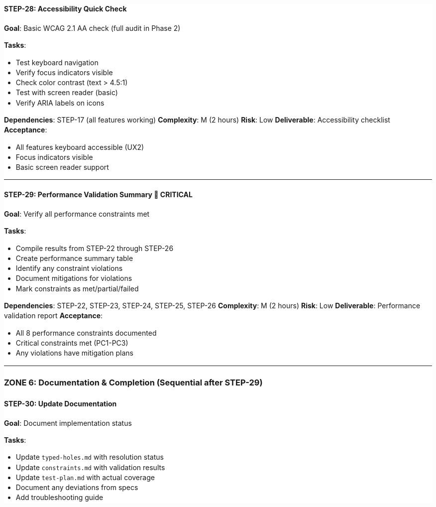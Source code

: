 #### STEP-28: Accessibility Quick Check
**Goal**: Basic WCAG 2.1 AA check (full audit in Phase 2)

**Tasks**:
- Test keyboard navigation
- Verify focus indicators visible
- Check color contrast (text > 4.5:1)
- Test with screen reader (basic)
- Verify ARIA labels on icons

**Dependencies**: STEP-17 (all features working)
**Complexity**: M (2 hours)
**Risk**: Low
**Deliverable**: Accessibility checklist
**Acceptance**:
- All features keyboard accessible (UX2)
- Focus indicators visible
- Basic screen reader support

---

#### STEP-29: Performance Validation Summary 🔴 CRITICAL
**Goal**: Verify all performance constraints met

**Tasks**:
- Compile results from STEP-22 through STEP-26
- Create performance summary table
- Identify any constraint violations
- Document mitigations for violations
- Mark constraints as met/partial/failed

**Dependencies**: STEP-22, STEP-23, STEP-24, STEP-25, STEP-26
**Complexity**: M (2 hours)
**Risk**: Low
**Deliverable**: Performance validation report
**Acceptance**:
- All 8 performance constraints documented
- Critical constraints met (PC1-PC3)
- Any violations have mitigation plans

---

### ZONE 6: Documentation & Completion (Sequential after STEP-29)

#### STEP-30: Update Documentation
**Goal**: Document implementation status

**Tasks**:
- Update `typed-holes.md` with resolution status
- Update `constraints.md` with validation results
- Update `test-plan.md` with actual coverage
- Document any deviations from specs
- Add troubleshooting guide
